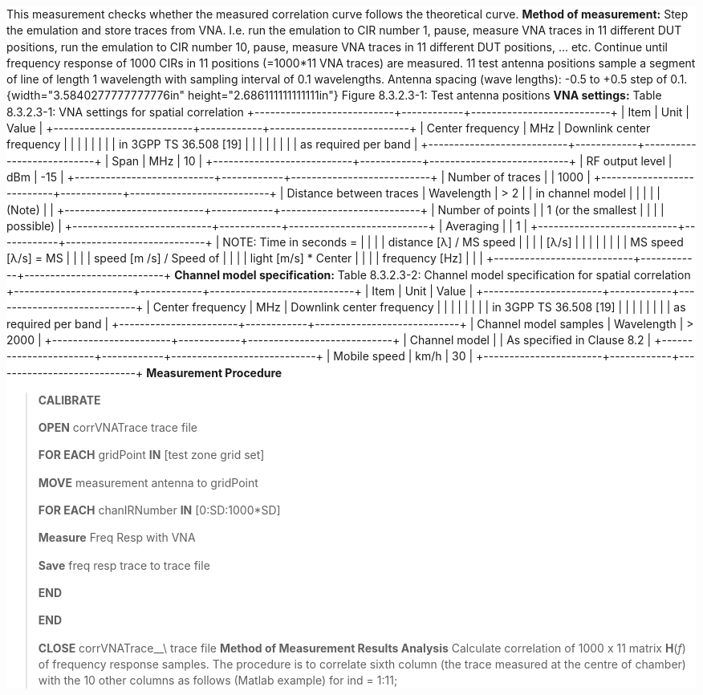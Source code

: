 This measurement checks whether the measured correlation curve follows the
theoretical curve.
**Method of measurement:**
Step the emulation and store traces from VNA. I.e. run the emulation to CIR
number 1, pause, measure VNA traces in 11 different DUT positions, run the
emulation to CIR number 10, pause, measure VNA traces in 11 different DUT
positions, ... etc. Continue until frequency response of 1000 CIRs in 11
positions (=1000*11 VNA traces) are measured.
11 test antenna positions sample a segment of line of length 1 wavelength with
sampling interval of 0.1 wavelengths. Antenna spacing (wave lengths): -0.5 to
+0.5 step of 0.1.
{width="3.5840277777777776in" height="2.686111111111111in"}
Figure 8.3.2.3-1: Test antenna positions
**VNA settings:**
Table 8.3.2.3-1: VNA settings for spatial correlation
+---------------------------+------------+---------------------------+ | Item | Unit | Value | +---------------------------+------------+---------------------------+ | Center frequency | MHz | Downlink center frequency | | | | | | | | in 3GPP TS 36.508 [19] | | | | | | | | as required per band | +---------------------------+------------+---------------------------+ | Span | MHz | 10 | +---------------------------+------------+---------------------------+ | RF output level | dBm | -15 | +---------------------------+------------+---------------------------+ | Number of traces | | 1000 | +---------------------------+------------+---------------------------+ | Distance between traces | Wavelength | > 2 | | in channel model | | | | | (Note) | | +---------------------------+------------+---------------------------+ | Number of points | | 1 (or the smallest | | | | possible) | +---------------------------+------------+---------------------------+ | Averaging | | 1 | +---------------------------+------------+---------------------------+ | NOTE: Time in seconds = | | | | distance [λ] / MS speed | | | | [λ/s] | | | | | | | | MS speed [λ/s] = MS | | | | speed [m /s] / Speed of | | | | light [m/s] * Center | | | | frequency [Hz] | | | +---------------------------+------------+---------------------------+
**Channel model specification:**
Table 8.3.2.3-2: Channel model specification for spatial correlation
+-----------------------+------------+----------------------------+ | Item | Unit | Value | +-----------------------+------------+----------------------------+ | Center frequency | MHz | Downlink center frequency | | | | | | | | in 3GPP TS 36.508 [19] | | | | | | | | as required per band | +-----------------------+------------+----------------------------+ | Channel model samples | Wavelength | > 2000 | +-----------------------+------------+----------------------------+ | Channel model | | As specified in Clause 8.2 | +-----------------------+------------+----------------------------+ | Mobile speed | km/h | 30 | +-----------------------+------------+----------------------------+
**Measurement Procedure**
> **CALIBRATE**
>
> **OPEN** corrVNATrace trace file
>
> **FOR EACH** gridPoint **IN** [test zone grid set]
>
> **MOVE** measurement antenna to gridPoint
>
> **FOR EACH** chanIRNumber **IN** [0:SD:1000*SD]
>
> **Measure** Freq Resp with VNA
>
> **Save** freq resp trace to trace file
>
> **END**
>
> **END**
>
> **CLOSE** corrVNATrace_\_\ trace file
**Method of Measurement Results Analysis**
Calculate correlation of 1000 x 11 matrix **H**(_f_) of frequency response
samples. The procedure is to correlate sixth column (the trace measured at the
centre of chamber) with the 10 other columns as follows (Matlab example)
> for ind = 1:11;
>
